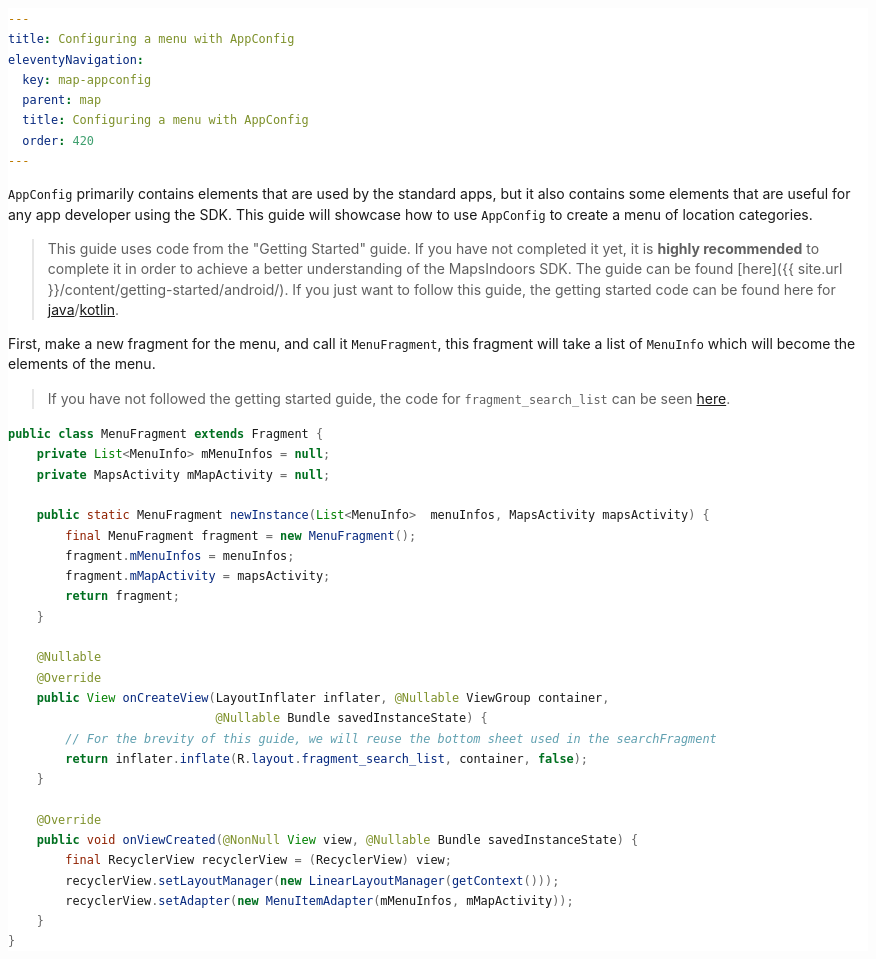 ```yaml
---
title: Configuring a menu with AppConfig
eleventyNavigation:
  key: map-appconfig
  parent: map
  title: Configuring a menu with AppConfig
  order: 420
---
```


`AppConfig` primarily contains elements that are used by the standard apps, but it also contains some elements that are useful for any app developer using the SDK. This guide will showcase how to use `AppConfig` to create a menu of location categories.


> This guide uses code from the "Getting Started" guide. If you have not completed it yet, it is <b>highly recommended</b> to complete it in order to achieve a better understanding of the MapsIndoors SDK. The guide can be found [here]({{ site.url }}/content/getting-started/android/). If you just want to follow this guide, the getting started code can be found here for [java](https://github.com/MapsPeople/MapsIndoors-Getting-Started-Android)/[kotlin](https://github.com/MapsPeople/MapsIndoors-Getting-Started-Android-Kotlin).


First, make a new fragment for the menu, and call it `MenuFragment`, this fragment will take a list of `MenuInfo` which will become the elements of the menu.

> If you have not followed the getting started guide, the code for `fragment_search_list` can be seen [here](https://github.com/MapsPeople/MapsIndoors-Getting-Started-Android/blob/master/app/src/main/res/layout/fragment_search_list.xml).

<mi-tabs>
<mi-tab label="Java" tab-for="java"></mi-tab>
<mi-tab label="Kotlin" tab-for="kotlin"></mi-tab>
<mi-tab-panel id="java">

```java
public class MenuFragment extends Fragment {
    private List<MenuInfo> mMenuInfos = null;
    private MapsActivity mMapActivity = null;

    public static MenuFragment newInstance(List<MenuInfo>  menuInfos, MapsActivity mapsActivity) {
        final MenuFragment fragment = new MenuFragment();
        fragment.mMenuInfos = menuInfos;
        fragment.mMapActivity = mapsActivity;
        return fragment;
    }

    @Nullable
    @Override
    public View onCreateView(LayoutInflater inflater, @Nullable ViewGroup container,
                             @Nullable Bundle savedInstanceState) {
        // For the brevity of this guide, we will reuse the bottom sheet used in the searchFragment
        return inflater.inflate(R.layout.fragment_search_list, container, false);
    }

    @Override
    public void onViewCreated(@NonNull View view, @Nullable Bundle savedInstanceState) {
        final RecyclerView recyclerView = (RecyclerView) view;
        recyclerView.setLayoutManager(new LinearLayoutManager(getContext()));
        recyclerView.setAdapter(new MenuItemAdapter(mMenuInfos, mMapActivity));
    }
}
```
